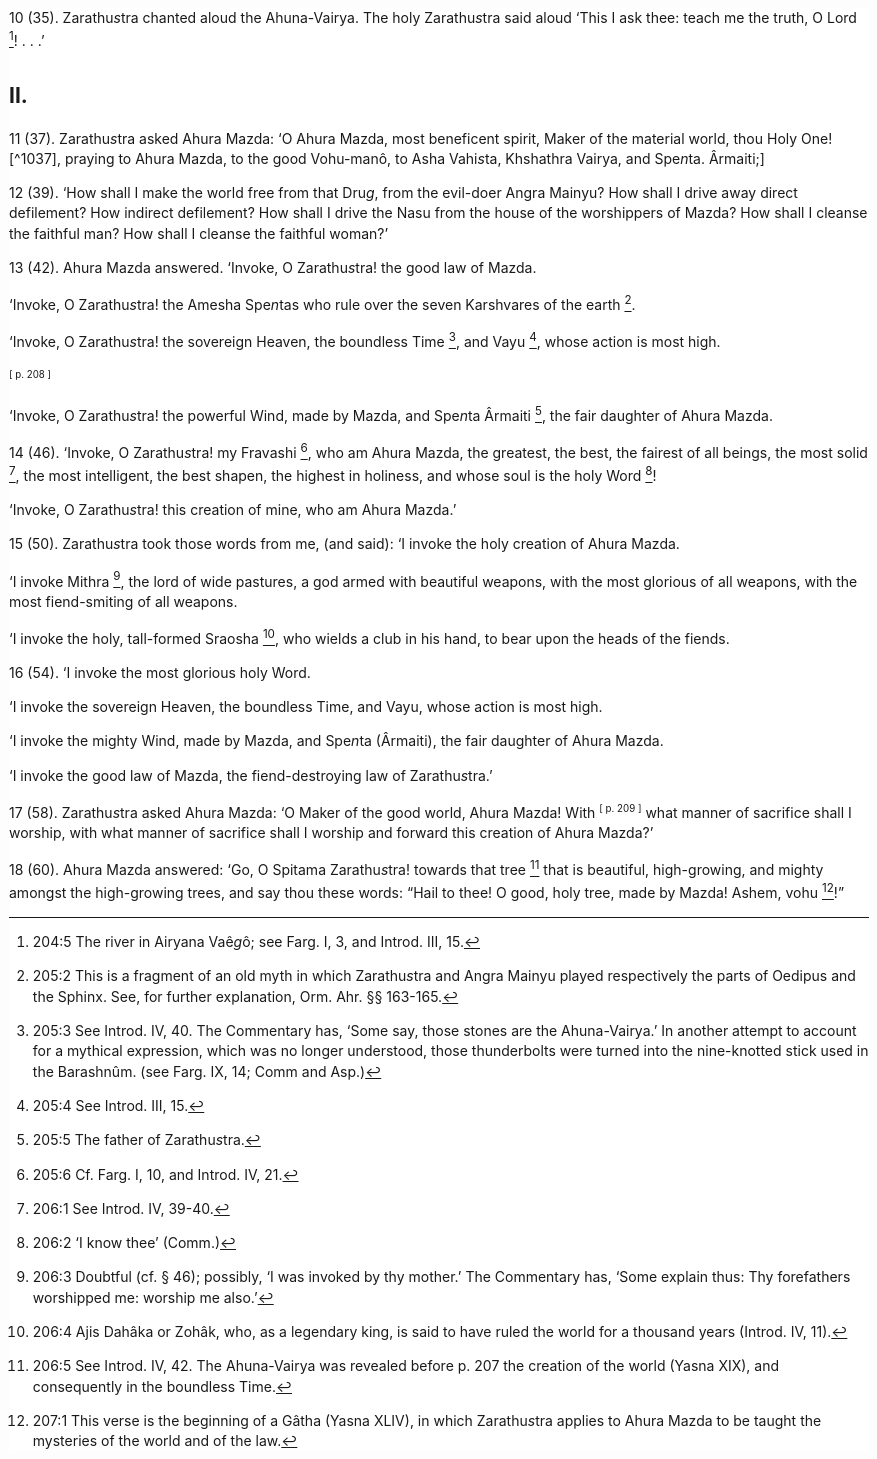 10 (35). Zarathu<i>s</i>tra chanted aloud the Ahuna-Vairya. The holy Zarathu<i>s</i>tra said aloud ‘This I ask thee: teach me the truth, O Lord [^1036]! . . .’

## II.

11 (37). Zarathu<i>s</i>tra asked Ahura Mazda: ‘O Ahura Mazda, most beneficent spirit, Maker of the material world, thou Holy One! \[^1037], praying to Ahura Mazda, to the good Vohu-manô, to Asha Vahi<i>s</i>ta, Khshathra Vairya, and Spe<i>n</i>ta. Ârmaiti;\]

12 (39). ‘How shall I make the world free from that Dru<i>g</i>, from the evil-doer Angra Mainyu? How shall I drive away direct defilement? How indirect defilement? How shall I drive the Nasu from the house of the worshippers of Mazda? How shall I cleanse the faithful man? How shall I cleanse the faithful woman?’

13 (42). Ahura Mazda answered. ‘Invoke, O Zarathu<i>s</i>tra! the good law of Mazda.

‘Invoke, O Zarathu<i>s</i>tra! the Amesha Spe<i>n</i>tas who rule over the seven Karshvares of the earth [^1038].

‘Invoke, O Zarathu<i>s</i>tra! the sovereign Heaven, the boundless Time [^1039], and Vayu [^1040], whose action is most high.

<span id="p208"><sup><small>[ p. 208 ]</small></sup></span>

‘Invoke, O Zarathu<i>s</i>tra! the powerful Wind, made by Mazda, and Spe<i>n</i>ta Ârmaiti [^1041], the fair daughter of Ahura Mazda.

14 (46). ‘Invoke, O Zarathu<i>s</i>tra! my Fravashi [^1042], who am Ahura Mazda, the greatest, the best, the fairest of all beings, the most solid [^1043], the most intelligent, the best shapen, the highest in holiness, and whose soul is the holy Word [^1044]!

‘Invoke, O Zarathu<i>s</i>tra! this creation of mine, who am Ahura Mazda.’

15 (50). Zarathu<i>s</i>tra took those words from me, (and said): ‘I invoke the holy creation of Ahura Mazda.

‘I invoke Mithra [^1045], the lord of wide pastures, a god armed with beautiful weapons, with the most glorious of all weapons, with the most fiend-smiting of all weapons.

‘I invoke the holy, tall-formed Sraosha [^1046], who wields a club in his hand, to bear upon the heads of the fiends.

16 (54). ‘I invoke the most glorious holy Word.

‘I invoke the sovereign Heaven, the boundless Time, and Vayu, whose action is most high.

‘I invoke the mighty Wind, made by Mazda, and Spe<i>n</i>ta (Ârmaiti), the fair daughter of Ahura Mazda.

‘I invoke the good law of Mazda, the fiend-destroying law of Zarathu<i>s</i>tra.’

17 (58). Zarathu<i>s</i>tra asked Ahura Mazda: ‘O Maker of the good world, Ahura Mazda! With <span id="p209"><sup><small>[ p. 209 ]</small></sup></span> what manner of sacrifice shall I worship, with what manner of sacrifice shall I worship and forward this creation of Ahura Mazda?’

18 (60). Ahura Mazda answered: ‘Go, O Spitama Zarathu<i>s</i>tra! towards that tree [^1047] that is beautiful, high-growing, and mighty amongst the high-growing trees, and say thou these words: “Hail to thee! O good, holy tree, made by Mazda! Ashem, vohu [^1048]!”


[^1032]: 204:1 From hell; cf. [p. 75](../7#p75), n. [2](../7#fn_616).
[^1033]: 204:2 ‘The fiend of fiends,’ the arch-fiend.
[^1034]: 204:3 ‘How does death enter the body of man? There are several Dru<i>g</i>es from Ahriman, who come into the body and the soul of man: one of whom is a Drug known as Bût; she is the forerunner of death; when the time of the end is at hand, she produces in the body of man such excessive heat that he falls ill’ (Dâdâr i Dâdûkht, British Museum, Add. 8994, 130 a).
[^1035]: 204:4 See above, [p. 98](../8#p98), n. [2](../8#fn_698).
[^1036]: 204:5 The river in Airyana Vaê<i>g</i>ô; see Farg. I, 3, and Introd. III, 15.
[^1037]: 205:1 See Introd. IV, 22.
[^1038]: 205:2 This is a fragment of an old myth in which Zarathu<i>s</i>tra and Angra Mainyu played respectively the parts of Oedipus and the Sphinx. See, for further explanation, Orm. Ahr. §§ 163-165.
[^1039]: 205:3 See Introd. IV, 40. The Commentary has, ‘Some say, those stones are the Ahuna-Vairya.’ In another attempt to account for a mythical expression, which was no longer understood, those thunderbolts were turned into the nine-knotted stick used in the Barashnûm. (see Farg. IX, 14; Comm and Asp.)
[^1040]: 205:4 See Introd. III, 15.
[^1041]: 205:5 The father of Zarathu<i>s</i>tra.
[^1042]: 205:6 Cf. Farg. I, 10, and Introd. IV, 21.
[^1043]: 206:1 See Introd. IV, 39-40.
[^1044]: 206:2 ‘I know thee’ (Comm.)
[^1045]: 206:3 Doubtful (cf. § 46); possibly, ‘I was invoked by thy mother.’ The Commentary has, ‘Some explain thus: Thy forefathers worshipped me: worship me also.’
[^1046]: 206:4 Ajis Dahâka or Zohâk, who, as a legendary king, is said to have ruled the world for a thousand years (Introd. IV, 11).
[^1047]: 206:5 See Introd. IV, 42. The Ahuna-Vairya was revealed before p. 207 the creation of the world (Yasna XIX), and consequently in the boundless Time.
[^1048]: 207:1 This verse is the beginning of a Gâtha (Yasna XLIV), in which Zarathu<i>s</i>tra applies to Ahura Mazda to be taught the mysteries of the world and of the law.
[^1049]: 207:2 See § 4 and Introd. III, 15.
[^1050]: 207:3 See Introd. IV, 7.
[^1051]: 207:4 See Introd. IV, 42.
[^1052]: 207:5 See Introd, IV, 15.
[^1053]: 208:1 See Introd. IV, 30.
[^1054]: 208:2 See Introd. IV, 37.
[^1055]: 208:3 See Introd. IV, 5.
[^1056]: 208:4 Mãthra Spe<i>n</i>ta; see Introd. IV, 40.
[^1057]: 208:5 See Introd. IV, 8.
[^1058]: 208:6 See Introd. IV, 31, and cf. Farg. XVIII, 22 seq.
[^1059]: 209:1 The tree, whatever it is, from which the baresma is taken. See [p. 22](../3#p22), n. [2](../3#fn_431).
[^1060]: 209:2 See § 22.
[^1061]: 209:3 Doubtful.
[^1062]: 209:4 The Parsis are recommended to keep their eyes on the baresma during the sacrifice: ‘A man is offering the Darûn, he has said all the required Avesta, but be has not looked at the baresma: what is the rule? It would have been better if he had looked at it: however he may proceed to the meal’ (Old Rav. 97 b).
[^1063]: 209:5 See Introd. IV, 7.
[^1064]: 209:6 See Introd. IV, 30.
[^1065]: 209:7 Doubtful. Possibly, ‘While he is offering up the high and beautiful Haomas, and Vohu-manô (good thoughts) and the good Râta (sacrificial presents).’
[^1066]: 209:8 Vohu-manô is often used as a designation of the faithful one, literally, ‘the good-minded;’ this is the meaning which is given to it in this passage by the Commentary, and it certainly belongs p. 210 to it in the second part of § 25; but in the first part of the same clause it is translated ‘clothes,’ a meaning which is not unlikely in itself, as Vohu-manô, being the Amshaspand of cattle, may designate, and in fact did designate, the skins of cattle and leather (Comm. ad Farg. XVIII, 2). On the whole the description in the text applies to the cleansing both of the man and of the clothes, and Vohu-manô sometimes means the one, and sometimes the other.
[^1067]: 210:1 From dead bodies.
[^1068]: 210:2 The so-called Varasiô: ‘it must be of a white colour; if a single hair on its body be found other than white, the animal is rejected as unfit for the purpose’ (Sorâbji Kâvasji Khambâtâ, in the Indian Antiquary, VII, 180).
[^1069]: 210:3 Or better, ‘the things that are to be cleansed.’
[^1070]: 210:4 The place of the cleansing, the Barashnûm-gâh (see Farg. IX, 3).
[^1071]: 210:5 See Farg. IX, 10.
[^1072]: 210:6 This can hardly refer to the cleansing of the man, as the man p. 211 ought to be washed six times with gômêz and three times with water (see Farg. VIII, 37 seq.; IX, 28 seq.)
[^1073]: 211:1 ‘The clothes’ (Comm.)
[^1074]: 211:2 The clothes of the unclean shall be exposed to the air for nine nights, all the time while he himself is confined in the Armê<i>s</i>t-gâh. The rules for the cleansing of clothes that have been worn by the dead himself are different (see Farg. VII, 12 seq.)
[^1075]: 211:3 ‘Thus Vohu-manô shall be clean—the clothes; thus the man shall be clean—he who wears those clothes’ (Comm.)
[^1076]: 211:4 The faithful one.
[^1077]: 212:1
[^1078]: 212:2 ‘Every one has a noose cast around his neck: when a man dies, if he has been a righteous man, the noose falls from his neck; if a wicked, they drag him with that noose down into hell’ (Comm.; cf. Farg. V, 8, and Introd. IV, 26).
[^1079]: 212:3 The <i>K</i>inva<i>d</i> bridge extends over hell and leads to paradise: for the souls of the righteous it widens to the length of nine javelins; p. 213 for the souls of the wicked it narrows to a thread, and they fall down into hell (cf. Ar<i>d</i>â Vîrâf V, 1). This bridge is known in many mythologies; it is the Sirath bridge of the Musulmans; not long ago they sang in Yorkshire of ‘the Brig o’ Dread, na brader than a thread’ (Thoms, Anecdotes, 89), and even nowadays the peasant in Nièvre tells of a little board—
[^1080]: 213:1 Cf. Farg. III, 34, 35; XVIII, 33 seq.
[^1081]: 213:2 The soul of the dead, on the fourth day, finds itself in the presence of a maid, of divine beauty or fiendish ugliness, according as he himself was good or bad, and she leads him into heaven or hell: this maid is his own conscience (Yasht XXII).
[^1082]: 213:3 The dogs that keep the <i>K</i>inva<i>d</i> bridge (see Farg. XIII, 9).
[^1083]: 213:4 The good from the wicked.
[^1084]: 213:5 Doubtful.
[^1085]: 213:6 The heavenly mountain, whence the sun rises, and upon which the abode of the gods rests.
[^1086]: 213:7 The door-keeper of paradise; a Zoroastrian Saint-Pierre.
[^1087]: 213:8 Cf. Farg. VII, 52.
[^1088]: 214:1 The Garothmân of the Parsis; literally, ‘the house of songs.’
[^1089]: 214:2 That has performed the Barashnûm.
[^1090]: 214:3 Ormazd is all perfume, Ahriman is infection and stench (Bundahi<i>s</i> I; Eznig, Refutatio Haeresiarum II); the souls of their followers partake of the same qualities, and by the performance of the Barashnûm both the body and the soul are perfumed and sweetened.
[^1091]: 214:4 The messenger of Ahura Mazda (cf. Farg. XXII, 7).
[^1092]: 214:5 See Introd. IV, 11.
[^1093]: 214:6 See Introd. IV, 42.
[^1094]: 215:1 Misvâna gâtva, another name of the heavenly spaces; it designates heaven as the abode and source of all blessings, of all savah, or saoka.
[^1095]: 215:2 A personification of the Ormazdean weal.
[^1096]: 215:3 See Introd. IV, 37.
[^1097]: 215:4 See Introd. IV, 14, and Yasht XIV.
[^1098]: 215:5 The <i>h</i><i>v</i>arenô or light of sovereignty (Introd. IV, 11).
[^1099]: 215:6 See Introd. IV, 13, and Yasht VIII.
[^1100]: 215:7 The five collections of hymns which form the oldest and holiest part of the Yasna and of the Avesta (Yasna XXVIII-XXXIV; XLIII-XLVI; XLVII-L; LI; LIII); they are named after their first words.
[^1101]: 215:8 The chiefs of creation (Introd. IV, 35); ‘they rule over the their means that other beings are ratus insomuch as it is by invoked’ (Comm.)
[^1102]: 216:1 See Introd. IV, 7.
[^1103]: 216:2 See Farg. I, 14.
[^1104]: 216:3 See Introd. IV, 30.
[^1105]: 216:4 An angel of knowledge; the clause is found only in the Vendîdâd Sâdah.
[^1106]: 216:5 Religious knowledge.
[^1107]: 216:6 The light of sovereignty, <i>h</i><i>v</i>arenô, which if secured by the Aryans makes them rule over their enemies (cf. Introd. IV, 11).
[^1108]: 216:7 See Introd. IV, 18, and Farg. II.
[^1109]: 216:8 This praise of Sraosha was probably introduced here with reference to the great part he plays in the fate of the soul after death, and to the performance of the sadis ritual (see above, [p. 87](../7#p87), n. [4](../7#fn_665)).
[^1110]: 217:1 See Introd. IV. 13.
[^1111]: 217:2 Doubtful.
[^1112]: 217:3 The same as Ku<i>n</i>di; see Farg. XI, 9.
[^1113]: 217:4 Those who neglect their religious duties. The translation is doubtful.
[^1114]: 217:5 From the Vendîdâd Sâdah. The clause may have belonged to the original text; it, is preceded by another clause which certainly did not belong to it, and part of which is cited in the Commentary ad Farg. VIII, 103, where it would have been more suitably placed: ‘When he has been cleansed in the next inhabited place, he may then sow and till the pasture fields, as food for the sheep and as food for the ox.’
[^1115]: 217:6 The Kar-mâhî (see above, [p. 59](../5#p59), n. [4](../5#fn_574)).
[^1116]: 217:7 According to Professor Justi, ‘the milky way’ (Handbuch der Zendsprache s.v.), an Iranian representative of the Eddic Bifrost. There is much probability in that translation.
[^1117]: 217:8 Doubtful.
[^1118]: 217:9 A word of unknown meaning.
[^1119]: 217:10 Up and down, in hope and despair.
[^1120]: 218:1 See Introd. IV, 34.
[^1121]: 218:2 See Introd. IV, 22.
[^1122]: 218:3 See above, [p. 136](../10#p136), n. [5](../10#fn_785).
[^1123]: 218:4 Old age.
[^1124]: 218:5 See above, [p. 204](#p204), n. [^1022].
[^1125]: 218:6 Poverty; see above, Farg. II, 29.
[^1126]: 218:7 Lying; see above, Farg. II, 29.
[^1127]: 218:8 Meanness; see above, Farg. II, 29.
[^1128]: 218:9 ‘Opposition, or counter-action,’ a personification of the doings of Ahriman and of his marring power.
[^1129]: 218:10 At the gate of hell; see above, [p. 24](../3#p24), n. [1](../3#fn_435).